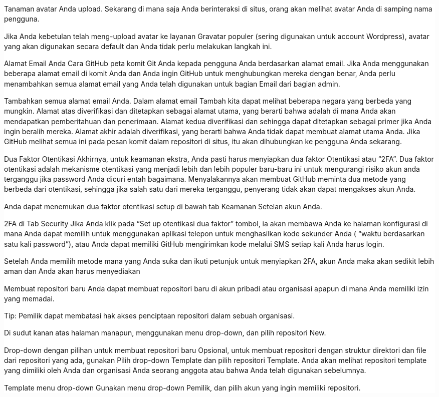 Tanaman avatar Anda upload.
Sekarang di mana saja Anda berinteraksi di situs, orang akan melihat avatar Anda di samping nama pengguna.

Jika Anda kebetulan telah meng-upload avatar ke layanan Gravatar populer (sering digunakan untuk account Wordpress), avatar yang akan digunakan secara default dan Anda tidak perlu melakukan langkah ini.

Alamat Email Anda
Cara GitHub peta komit Git Anda kepada pengguna Anda berdasarkan alamat email. Jika Anda menggunakan beberapa alamat email di komit Anda dan Anda ingin GitHub untuk menghubungkan mereka dengan benar, Anda perlu menambahkan semua alamat email yang Anda telah digunakan untuk bagian Email dari bagian admin.

Tambahkan semua alamat email Anda.
Dalam alamat email Tambah kita dapat melihat beberapa negara yang berbeda yang mungkin. Alamat atas diverifikasi dan ditetapkan sebagai alamat utama, yang berarti bahwa adalah di mana Anda akan mendapatkan pemberitahuan dan penerimaan. Alamat kedua diverifikasi dan sehingga dapat ditetapkan sebagai primer jika Anda ingin beralih mereka. Alamat akhir adalah diverifikasi, yang berarti bahwa Anda tidak dapat membuat alamat utama Anda. Jika GitHub melihat semua ini pada pesan komit dalam repositori di situs, itu akan dihubungkan ke pengguna Anda sekarang.

Dua Faktor Otentikasi
Akhirnya, untuk keamanan ekstra, Anda pasti harus menyiapkan dua faktor Otentikasi atau “2FA”. Dua faktor otentikasi adalah mekanisme otentikasi yang menjadi lebih dan lebih populer baru-baru ini untuk mengurangi risiko akun anda terganggu jika password Anda dicuri entah bagaimana. Menyalakannya akan membuat GitHub meminta dua metode yang berbeda dari otentikasi, sehingga jika salah satu dari mereka terganggu, penyerang tidak akan dapat mengakses akun Anda.

Anda dapat menemukan dua faktor otentikasi setup di bawah tab Keamanan Setelan akun Anda.

2FA di Tab Security
Jika Anda klik pada “Set up otentikasi dua faktor” tombol, ia akan membawa Anda ke halaman konfigurasi di mana Anda dapat memilih untuk menggunakan aplikasi telepon untuk menghasilkan kode sekunder Anda ( “waktu berdasarkan satu kali password”), atau Anda dapat memiliki GitHub mengirimkan kode melalui SMS setiap kali Anda harus login.

Setelah Anda memilih metode mana yang Anda suka dan ikuti petunjuk untuk menyiapkan 2FA, akun Anda maka akan sedikit lebih aman dan Anda akan harus menyediakan

Membuat repositori baru
Anda dapat membuat repositori baru di akun pribadi atau organisasi apapun di mana Anda memiliki izin yang memadai.

Tip: Pemilik dapat membatasi hak akses penciptaan repositori dalam sebuah organisasi.

Di sudut kanan atas halaman manapun, menggunakan menu drop-down, dan pilih repositori New.

Drop-down dengan pilihan untuk membuat repositori baru
Opsional, untuk membuat repositori dengan struktur direktori dan file dari repositori yang ada, gunakan Pilih drop-down Template dan pilih repositori Template. Anda akan melihat repositori template yang dimiliki oleh Anda dan organisasi Anda seorang anggota atau bahwa Anda telah digunakan sebelumnya.

Template menu drop-down
Gunakan menu drop-down Pemilik, dan pilih akun yang ingin memiliki repositori.
